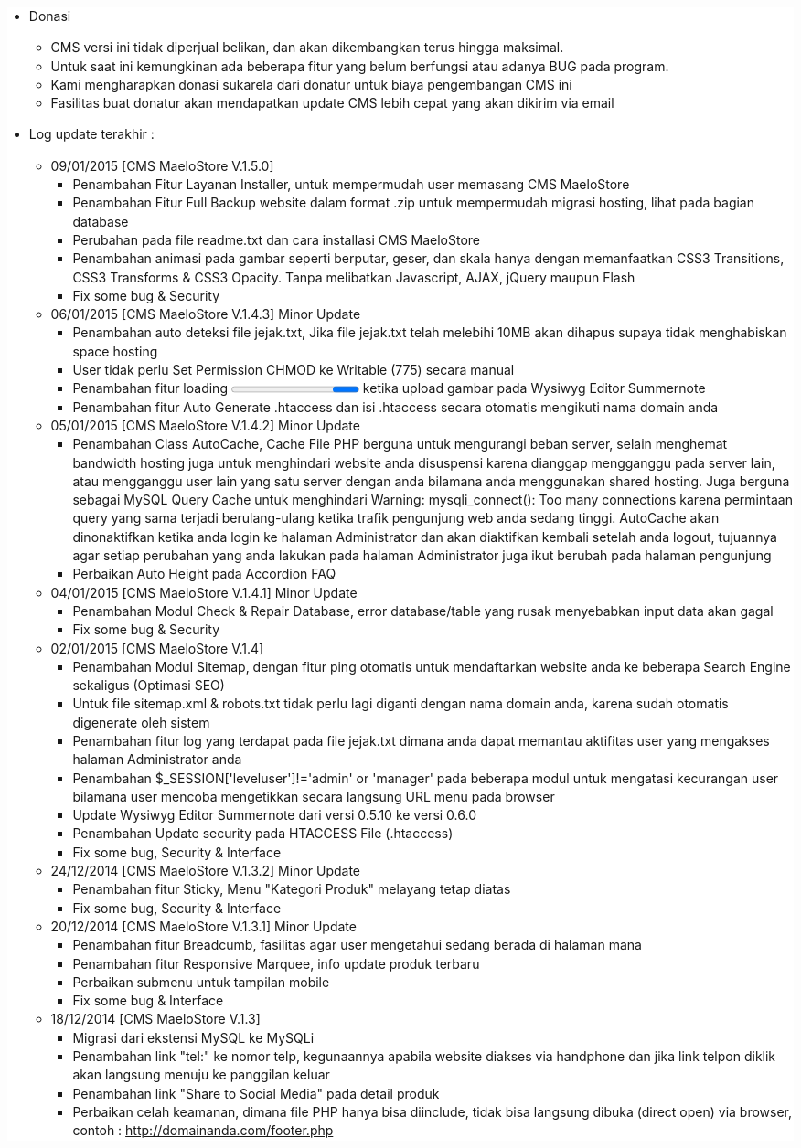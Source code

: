 * Donasi
  + CMS versi ini tidak diperjual belikan, dan akan dikembangkan terus hingga maksimal.
  + Untuk saat ini kemungkinan ada beberapa fitur yang belum berfungsi atau adanya BUG pada program.
  + Kami mengharapkan donasi sukarela dari donatur untuk biaya pengembangan CMS ini
  + Fasilitas buat donatur akan mendapatkan update CMS lebih cepat yang akan dikirim via email

* Log update terakhir :
  + 09/01/2015 [CMS MaeloStore V.1.5.0]
     - Penambahan Fitur Layanan Installer, untuk mempermudah user memasang CMS MaeloStore
     - Penambahan Fitur Full Backup website dalam format .zip untuk mempermudah migrasi hosting, lihat pada bagian database
     - Perubahan pada file readme.txt dan cara installasi CMS MaeloStore
     - Penambahan animasi pada gambar seperti berputar, geser, dan skala hanya dengan memanfaatkan CSS3 Transitions, CSS3 Transforms & CSS3 Opacity. Tanpa melibatkan Javascript, AJAX, jQuery maupun Flash
     - Fix some bug & Security
  + 06/01/2015 [CMS MaeloStore V.1.4.3] Minor Update
     - Penambahan auto deteksi file jejak.txt, Jika file jejak.txt telah melebihi 10MB akan dihapus supaya tidak menghabiskan space hosting
     - User tidak perlu Set Permission CHMOD ke Writable (775) secara manual
     - Penambahan fitur loading <progress></progress> ketika upload gambar pada Wysiwyg Editor Summernote
     - Penambahan fitur Auto Generate .htaccess dan isi .htaccess secara otomatis mengikuti nama domain anda
  + 05/01/2015 [CMS MaeloStore V.1.4.2] Minor Update
     - Penambahan Class AutoCache, Cache File PHP berguna untuk mengurangi beban server, selain menghemat bandwidth hosting juga untuk menghindari website anda disuspensi karena dianggap mengganggu pada server lain, atau mengganggu user lain yang satu server dengan anda bilamana anda menggunakan shared hosting. Juga berguna sebagai MySQL Query Cache untuk menghindari Warning: mysqli_connect(): Too many connections karena permintaan query yang sama terjadi berulang-ulang ketika trafik pengunjung web anda sedang tinggi. AutoCache akan dinonaktifkan ketika anda login ke halaman Administrator dan akan diaktifkan kembali setelah anda logout, tujuannya agar setiap perubahan yang anda lakukan pada halaman Administrator juga ikut berubah pada halaman pengunjung
     - Perbaikan Auto Height pada Accordion FAQ
  + 04/01/2015 [CMS MaeloStore V.1.4.1] Minor Update
     - Penambahan Modul Check & Repair Database, error database/table yang rusak menyebabkan input data akan gagal
     - Fix some bug & Security
  + 02/01/2015 [CMS MaeloStore V.1.4]
     - Penambahan Modul Sitemap, dengan fitur ping otomatis untuk mendaftarkan website anda ke beberapa Search Engine sekaligus (Optimasi SEO)
     - Untuk file sitemap.xml & robots.txt tidak perlu lagi diganti dengan nama domain anda, karena sudah otomatis digenerate oleh sistem
     - Penambahan fitur log yang terdapat pada file jejak.txt dimana anda dapat memantau aktifitas user yang mengakses halaman Administrator anda
     - Penambahan $_SESSION['leveluser']!='admin' or 'manager' pada beberapa modul untuk mengatasi kecurangan user bilamana user mencoba mengetikkan secara langsung URL menu pada browser
     - Update Wysiwyg Editor Summernote dari versi 0.5.10 ke versi 0.6.0
     - Penambahan Update security pada HTACCESS File (.htaccess)
     - Fix some bug, Security & Interface
  + 24/12/2014 [CMS MaeloStore V.1.3.2] Minor Update
     - Penambahan fitur Sticky, Menu "Kategori Produk" melayang tetap diatas
     - Fix some bug, Security & Interface
  + 20/12/2014 [CMS MaeloStore V.1.3.1] Minor Update
     - Penambahan fitur Breadcumb, fasilitas agar user mengetahui sedang berada di halaman mana
     - Penambahan fitur Responsive Marquee, info update produk terbaru
     - Perbaikan submenu untuk tampilan mobile
     - Fix some bug & Interface
  + 18/12/2014 [CMS MaeloStore V.1.3]
     - Migrasi dari ekstensi MySQL ke MySQLi
     - Penambahan link "tel:" ke nomor telp, kegunaannya apabila website diakses via handphone dan jika link telpon diklik akan langsung menuju ke panggilan keluar
     - Penambahan link "Share to Social Media" pada detail produk
     - Perbaikan celah keamanan, dimana file PHP hanya bisa diinclude, tidak bisa langsung dibuka (direct open) via browser, contoh : http://domainanda.com/footer.php